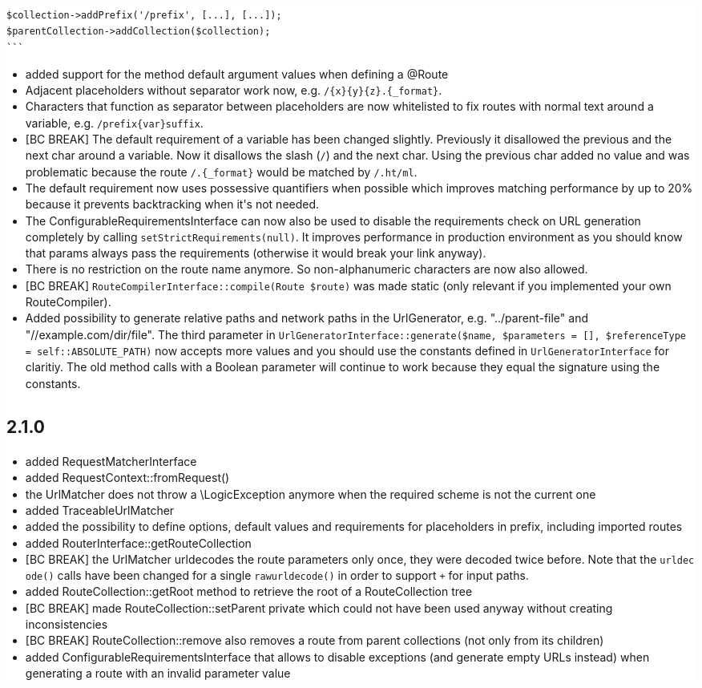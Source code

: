     $collection->addPrefix('/prefix', [...], [...]);
    $parentCollection->addCollection($collection);
    ```
-   added support for the method default argument values when defining a @Route
-   Adjacent placeholders without separator work now, e.g. `/{x}{y}{z}.{_format}`.
-   Characters that function as separator between placeholders are now whitelisted
    to fix routes with normal text around a variable, e.g. `/prefix{var}suffix`.
-   [BC BREAK] The default requirement of a variable has been changed slightly.
    Previously it disallowed the previous and the next char around a variable. Now
    it disallows the slash (`/`) and the next char. Using the previous char added
    no value and was problematic because the route `/.{_format}` would be
    matched by `/.ht/ml`.
-   The default requirement now uses possessive quantifiers when possible which
    improves matching performance by up to 20% because it prevents backtracking
    when it's not needed.
-   The ConfigurableRequirementsInterface can now also be used to disable the requirements
    check on URL generation completely by calling `setStrictRequirements(null)`. It
    improves performance in production environment as you should know that params always
    pass the requirements (otherwise it would break your link anyway).
-   There is no restriction on the route name anymore. So non-alphanumeric characters
    are now also allowed.
-   [BC BREAK] `RouteCompilerInterface::compile(Route $route)` was made static
    (only relevant if you implemented your own RouteCompiler).
-   Added possibility to generate relative paths and network paths in the UrlGenerator, e.g.
    "../parent-file" and "//example.com/dir/file". The third parameter in
    `UrlGeneratorInterface::generate($name, $parameters = [], $referenceType = self::ABSOLUTE_PATH)`
    now accepts more values and you should use the constants defined in `UrlGeneratorInterface` for
    claritiy. The old method calls with a Boolean parameter will continue to work because they
    equal the signature using the constants.

## 2.1.0

-   added RequestMatcherInterface
-   added RequestContext::fromRequest()
-   the UrlMatcher does not throw a \LogicException anymore when the required
    scheme is not the current one
-   added TraceableUrlMatcher
-   added the possibility to define options, default values and requirements
    for placeholders in prefix, including imported routes
-   added RouterInterface::getRouteCollection
-   [BC BREAK] the UrlMatcher urldecodes the route parameters only once, they
    were decoded twice before. Note that the `urldecode()` calls have been
    changed for a single `rawurldecode()` in order to support `+` for input
    paths.
-   added RouteCollection::getRoot method to retrieve the root of a
    RouteCollection tree
-   [BC BREAK] made RouteCollection::setParent private which could not have
    been used anyway without creating inconsistencies
-   [BC BREAK] RouteCollection::remove also removes a route from parent
    collections (not only from its children)
-   added ConfigurableRequirementsInterface that allows to disable exceptions
    (and generate empty URLs instead) when generating a route with an invalid
    parameter value
